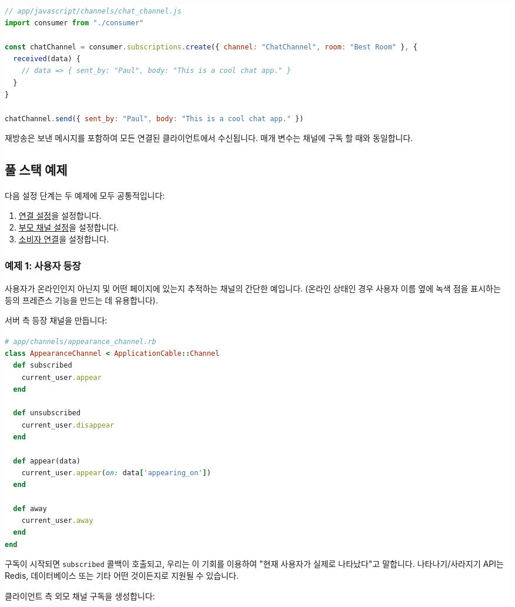 ```js
// app/javascript/channels/chat_channel.js
import consumer from "./consumer"

const chatChannel = consumer.subscriptions.create({ channel: "ChatChannel", room: "Best Room" }, {
  received(data) {
    // data => { sent_by: "Paul", body: "This is a cool chat app." }
  }
}

chatChannel.send({ sent_by: "Paul", body: "This is a cool chat app." })
```

재방송은 보낸 메시지를 포함하여 모든 연결된 클라이언트에서 수신됩니다. 매개 변수는 채널에 구독 할 때와 동일합니다.

## 풀 스택 예제

다음 설정 단계는 두 예제에 모두 공통적입니다:

  1. [연결 설정](#connection-setup)을 설정합니다.
  2. [부모 채널 설정](#parent-channel-setup)을 설정합니다.
  3. [소비자 연결](#connect-consumer)을 설정합니다.

### 예제 1: 사용자 등장

사용자가 온라인인지 아닌지 및 어떤 페이지에 있는지 추적하는 채널의 간단한 예입니다. (온라인 상태인 경우 사용자 이름 옆에 녹색 점을 표시하는 등의 프레즌스 기능을 만드는 데 유용합니다).

서버 측 등장 채널을 만듭니다:

```ruby
# app/channels/appearance_channel.rb
class AppearanceChannel < ApplicationCable::Channel
  def subscribed
    current_user.appear
  end

  def unsubscribed
    current_user.disappear
  end

  def appear(data)
    current_user.appear(on: data['appearing_on'])
  end

  def away
    current_user.away
  end
end
```
구독이 시작되면 `subscribed` 콜백이 호출되고, 우리는 이 기회를 이용하여 "현재 사용자가 실제로 나타났다"고 말합니다. 나타나기/사라지기 API는 Redis, 데이터베이스 또는 기타 어떤 것이든지로 지원될 수 있습니다.

클라이언트 측 외모 채널 구독을 생성합니다:


[`ActionCable::Connection::Base`]: https://api.rubyonrails.org/classes/ActionCable/Connection/Base.html
[`identified_by`]: https://api.rubyonrails.org/classes/ActionCable/Connection/Identification/ClassMethods.html#method-i-identified_by
[`rescue_from`]: https://api.rubyonrails.org/classes/ActiveSupport/Rescuable/ClassMethods.html#method-i-rescue_from
[`ActionCable::Channel::Base`]: https://api.rubyonrails.org/classes/ActionCable/Channel/Base.html
[`broadcast`]: https://api.rubyonrails.org/classes/ActionCable/Server/Broadcasting.html#method-i-broadcast
[`broadcast_to`]: https://api.rubyonrails.org/classes/ActionCable/Channel/Broadcasting/ClassMethods.html#method-i-broadcast_to
[`stream_for`]: https://api.rubyonrails.org/classes/ActionCable/Channel/Streams.html#method-i-stream_for
[`stream_from`]: https://api.rubyonrails.org/classes/ActionCable/Channel/Streams.html#method-i-stream_from
[`config.action_cable.url`]: configuring.html#config-action-cable-url
[`action_cable_meta_tag`]: https://api.rubyonrails.org/classes/ActionCable/Helpers/ActionCableHelper.html#method-i-action_cable_meta_tag
[`config.action_cable.mount_path`]: configuring.html#config-action-cable-mount-path
[`action_cable_meta_tag`]: https://api.rubyonrails.org/classes/ActionCable/Helpers/ActionCableHelper.html#method-i-action_cable_meta_tag